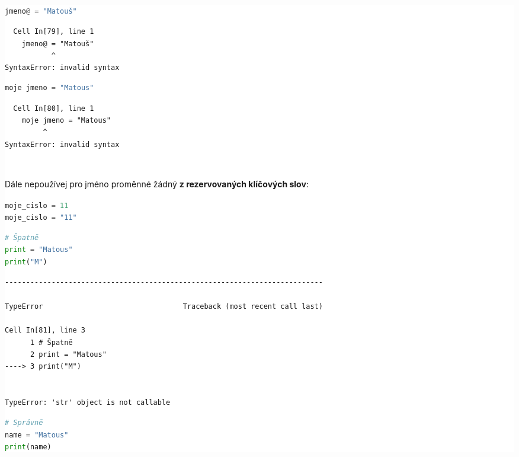 


```python
jmeno@ = "Matouš"
```


      Cell In[79], line 1
        jmeno@ = "Matouš"
               ^
    SyntaxError: invalid syntax




```python
moje jmeno = "Matous"
```


      Cell In[80], line 1
        moje jmeno = "Matous"
             ^
    SyntaxError: invalid syntax



<br>

Dále nepoužívej pro jméno proměnné žádný **z rezervovaných klíčových slov**:


```python
moje_cislo = 11 
moje_cislo = "11"
```


```python
# Špatně
print = "Matous"
print("M")
```


    ---------------------------------------------------------------------------

    TypeError                                 Traceback (most recent call last)

    Cell In[81], line 3
          1 # Špatně
          2 print = "Matous"
    ----> 3 print("M")


    TypeError: 'str' object is not callable



```python
# Správně
name = "Matous"
print(name)
```
